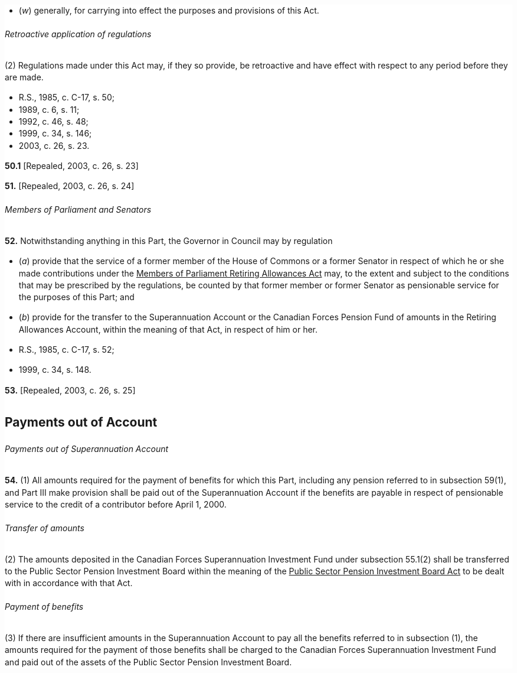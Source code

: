   * (_w_) generally, for carrying into effect the purposes and provisions of this Act.

###### Retroactive application of regulations

(2) Regulations made under this Act may, if they so provide, be retroactive and have effect with respect to any period before they are made.

  * R.S., 1985, c. C-17, s. 50;
  * 1989, c. 6, s. 11;
  * 1992, c. 46, s. 48;
  * 1999, c. 34, s. 146;
  * 2003, c. 26, s. 23.

**50.1** [Repealed, 2003, c. 26, s. 23]

**51.** [Repealed, 2003, c. 26, s. 24]

###### Members of Parliament and Senators

**52.** Notwithstanding anything in this Part, the Governor in Council may by regulation

  * (_a_) provide that the service of a former member of the House of Commons or a former Senator in respect of which he or she made contributions under the [Members of Parliament Retiring Allowances Act](/canada/eng/acts/M/M-5.md) may, to the extent and subject to the conditions that may be prescribed by the regulations, be counted by that former member or former Senator as pensionable service for the purposes of this Part; and

  * (_b_) provide for the transfer to the Superannuation Account or the Canadian Forces Pension Fund of amounts in the Retiring Allowances Account, within the meaning of that Act, in respect of him or her.

  * R.S., 1985, c. C-17, s. 52;
  * 1999, c. 34, s. 148.

**53.** [Repealed, 2003, c. 26, s. 25]

## Payments out of Account

###### Payments out of Superannuation Account

**54.** (1) All amounts required for the payment of benefits for which this Part, including any pension referred to in subsection 59(1), and Part III make provision shall be paid out of the Superannuation Account if the benefits are payable in respect of pensionable service to the credit of a contributor before April 1, 2000.

###### Transfer of amounts

(2) The amounts deposited in the Canadian Forces Superannuation Investment Fund under subsection 55.1(2) shall be transferred to the Public Sector Pension Investment Board within the meaning of the [Public Sector Pension Investment Board Act](/canada/eng/acts/P/P-31.7.md) to be dealt with in accordance with that Act.

###### Payment of benefits

(3) If there are insufficient amounts in the Superannuation Account to pay all the benefits referred to in subsection (1), the amounts required for the payment of those benefits shall be charged to the Canadian Forces Superannuation Investment Fund and paid out of the assets of the Public Sector Pension Investment Board.
